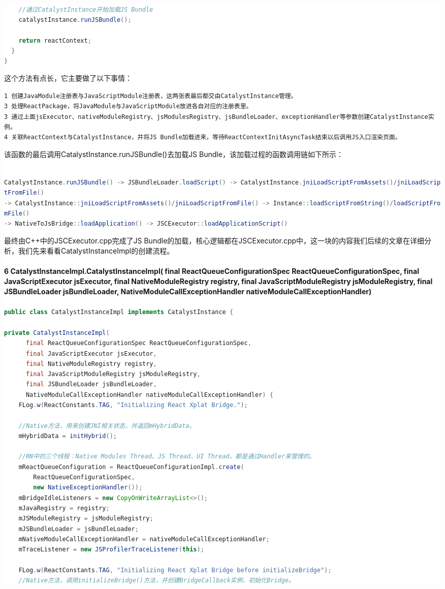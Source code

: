 ```java
    //通过CatalystInstance开始加载JS Bundle
    catalystInstance.runJSBundle();

    return reactContext;
  }
}
```

这个方法有点长，它主要做了以下事情：

```
1 创建JavaModule注册表与JavaScriptModule注册表，这两张表最后都交由CatalystInstance管理。
3 处理ReactPackage，将JavaModule与JavaScriptModule放进各自对应的注册表里。
3 通过上面jsExecutor、nativeModuleRegistry、jsModulesRegistry、jsBundleLoader、exceptionHandler等参数创建CatalystInstance实例。
4 关联ReactContext与CatalystInstance，并将JS Bundle加载进来，等待ReactContextInitAsyncTask结束以后调用JS入口渲染页面。
```

该函数的最后调用CatalystInstance.runJSBundle()去加载JS Bundle，该加载过程的函数调用链如下所示：

```java

CatalystInstance.runJSBundle() -> JSBundleLoader.loadScript() -> CatalystInstance.jniLoadScriptFromAssets()/jniLoadScriptFromFile()
-> CatalystInstance::jniLoadScriptFromAssets()/jniLoadScriptFromFile() -> Instance::loadScriptFromString()/loadScriptFromFile()
-> NativeToJsBridge::loadApplication() -> JSCExecutor::loadApplicationScript()
```
最终由C++中的JSCExecutor.cpp完成了JS Bundle的加载，核心逻辑都在JSCExecutor.cpp中，这一块的内容我们后续的文章在详细分析，我们先来看看CatalystInstanceImpl的创建流程。

#### 6 CatalystInstanceImpl.CatalystInstanceImpl( final ReactQueueConfigurationSpec ReactQueueConfigurationSpec, final JavaScriptExecutor jsExecutor, final NativeModuleRegistry registry, final JavaScriptModuleRegistry jsModuleRegistry, final JSBundleLoader jsBundleLoader, NativeModuleCallExceptionHandler nativeModuleCallExceptionHandler) 

```java
public class CatalystInstanceImpl implements CatalystInstance {

private CatalystInstanceImpl(
      final ReactQueueConfigurationSpec ReactQueueConfigurationSpec,
      final JavaScriptExecutor jsExecutor,
      final NativeModuleRegistry registry,
      final JavaScriptModuleRegistry jsModuleRegistry,
      final JSBundleLoader jsBundleLoader,
      NativeModuleCallExceptionHandler nativeModuleCallExceptionHandler) {
    FLog.w(ReactConstants.TAG, "Initializing React Xplat Bridge.");

    //Native方法，用来创建JNI相关状态，并返回mHybridData。
    mHybridData = initHybrid();

    //RN中的三个线程：Native Modules Thread、JS Thread、UI Thread，都是通过Handler来管理的。
    mReactQueueConfiguration = ReactQueueConfigurationImpl.create(
        ReactQueueConfigurationSpec,
        new NativeExceptionHandler());
    mBridgeIdleListeners = new CopyOnWriteArrayList<>();
    mJavaRegistry = registry;
    mJSModuleRegistry = jsModuleRegistry;
    mJSBundleLoader = jsBundleLoader;
    mNativeModuleCallExceptionHandler = nativeModuleCallExceptionHandler;
    mTraceListener = new JSProfilerTraceListener(this);

    FLog.w(ReactConstants.TAG, "Initializing React Xplat Bridge before initializeBridge");
    //Native方法，调用initializeBridge()方法，并创建BridgeCallback实例，初始化Bridge。
```